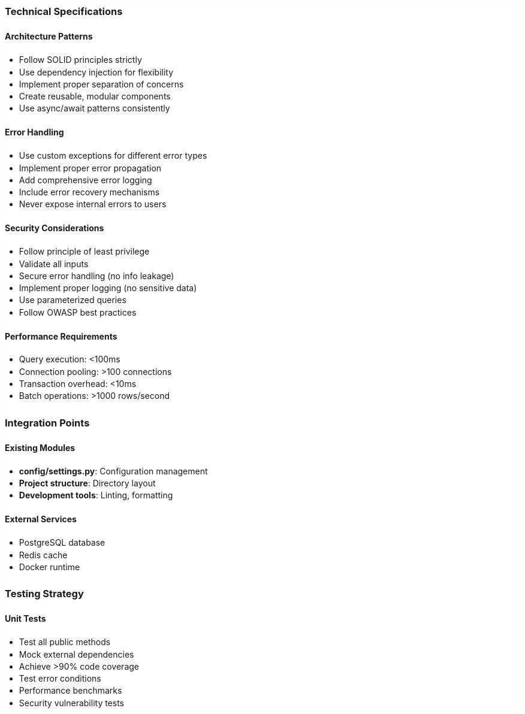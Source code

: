 ### Technical Specifications

#### Architecture Patterns
- Follow SOLID principles strictly
- Use dependency injection for flexibility
- Implement proper separation of concerns
- Create reusable, modular components
- Use async/await patterns consistently

#### Error Handling
- Use custom exceptions for different error types
- Implement proper error propagation
- Add comprehensive error logging
- Include error recovery mechanisms
- Never expose internal errors to users

#### Security Considerations
- Follow principle of least privilege
- Validate all inputs
- Secure error handling (no info leakage)
- Implement proper logging (no sensitive data)
- Use parameterized queries
- Follow OWASP best practices

#### Performance Requirements
- Query execution: <100ms
- Connection pooling: >100 connections
- Transaction overhead: <10ms
- Batch operations: >1000 rows/second

### Integration Points

#### Existing Modules
- **config/settings.py**: Configuration management
- **Project structure**: Directory layout
- **Development tools**: Linting, formatting

#### External Services
- PostgreSQL database
- Redis cache
- Docker runtime

### Testing Strategy

#### Unit Tests
- Test all public methods
- Mock external dependencies
- Achieve >90% code coverage
- Test error conditions
- Performance benchmarks
- Security vulnerability tests
